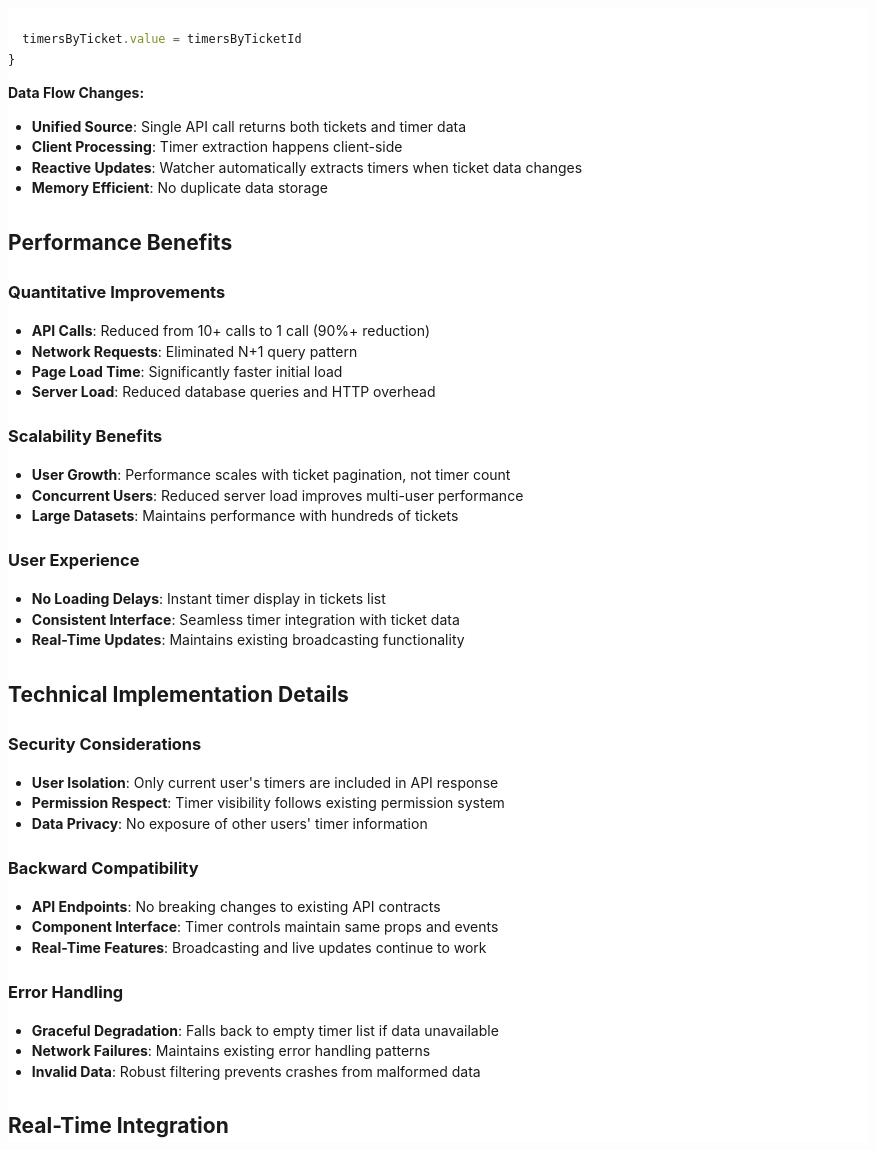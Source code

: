 ```javascript
  
  timersByTicket.value = timersByTicketId
}
```

**Data Flow Changes:**
- **Unified Source**: Single API call returns both tickets and timer data
- **Client Processing**: Timer extraction happens client-side
- **Reactive Updates**: Watcher automatically extracts timers when ticket data changes
- **Memory Efficient**: No duplicate data storage

## Performance Benefits

### Quantitative Improvements
- **API Calls**: Reduced from 10+ calls to 1 call (90%+ reduction)
- **Network Requests**: Eliminated N+1 query pattern
- **Page Load Time**: Significantly faster initial load
- **Server Load**: Reduced database queries and HTTP overhead

### Scalability Benefits
- **User Growth**: Performance scales with ticket pagination, not timer count
- **Concurrent Users**: Reduced server load improves multi-user performance
- **Large Datasets**: Maintains performance with hundreds of tickets

### User Experience
- **No Loading Delays**: Instant timer display in tickets list
- **Consistent Interface**: Seamless timer integration with ticket data
- **Real-Time Updates**: Maintains existing broadcasting functionality

## Technical Implementation Details

### Security Considerations
- **User Isolation**: Only current user's timers are included in API response
- **Permission Respect**: Timer visibility follows existing permission system
- **Data Privacy**: No exposure of other users' timer information

### Backward Compatibility
- **API Endpoints**: No breaking changes to existing API contracts
- **Component Interface**: Timer controls maintain same props and events
- **Real-Time Features**: Broadcasting and live updates continue to work

### Error Handling
- **Graceful Degradation**: Falls back to empty timer list if data unavailable
- **Network Failures**: Maintains existing error handling patterns
- **Invalid Data**: Robust filtering prevents crashes from malformed data

## Real-Time Integration
